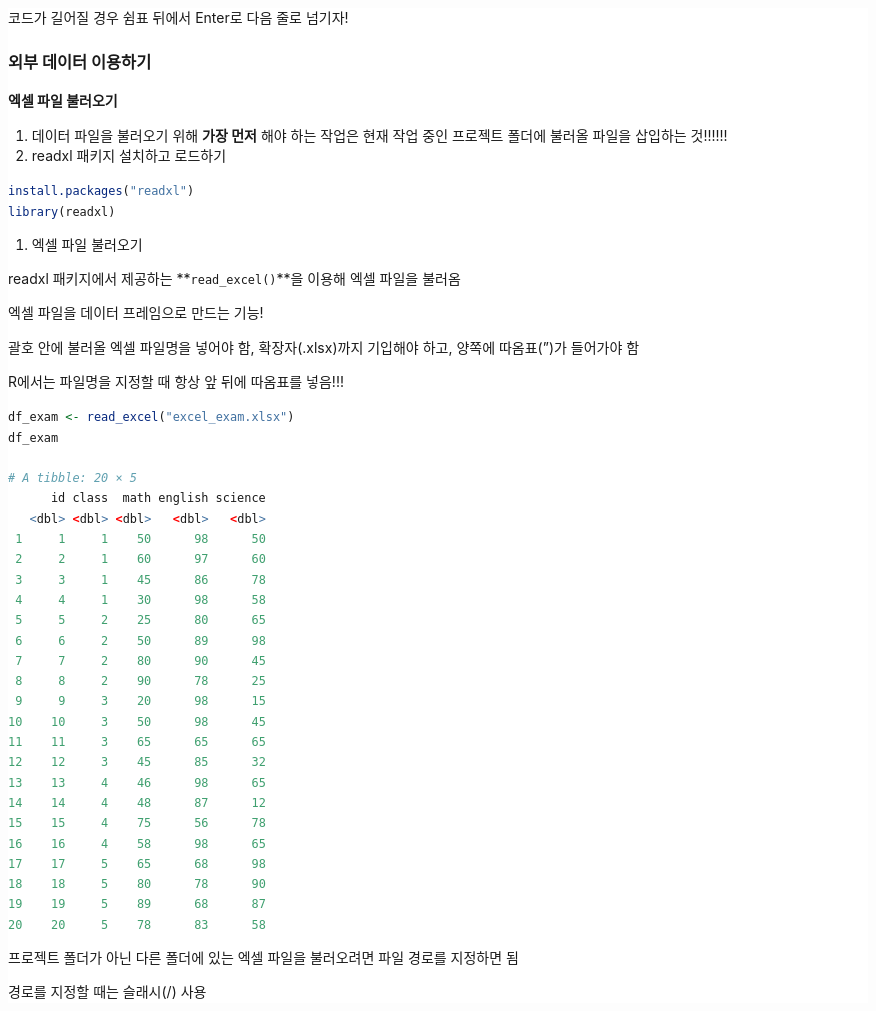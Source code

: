 코드가 길어질 경우 쉼표 뒤에서 Enter로 다음 줄로 넘기자!

### **외부 데이터 이용하기**

**엑셀 파일 불러오기**

1. 데이터 파일을 불러오기 위해 **가장 먼저** 해야 하는 작업은 현재 작업 중인 프로젝트 폴더에 불러올 파일을 삽입하는 것!!!!!!
2. readxl 패키지 설치하고 로드하기

```r
install.packages("readxl")
library(readxl)
```

1. 엑셀 파일 불러오기

readxl 패키지에서 제공하는 **`read_excel()`**을 이용해 엑셀 파일을 불러옴

엑셀 파일을 데이터 프레임으로 만드는 기능!

괄호 안에 불러올 엑셀 파일명을 넣어야 함, 확장자(.xlsx)까지 기입해야 하고, 양쪽에 따옴표(”)가 들어가야 함

R에서는 파일명을 지정할 때 항상 앞 뒤에 따옴표를 넣음!!!

```r
df_exam <- read_excel("excel_exam.xlsx")
df_exam

# A tibble: 20 × 5
      id class  math english science
   <dbl> <dbl> <dbl>   <dbl>   <dbl>
 1     1     1    50      98      50
 2     2     1    60      97      60
 3     3     1    45      86      78
 4     4     1    30      98      58
 5     5     2    25      80      65
 6     6     2    50      89      98
 7     7     2    80      90      45
 8     8     2    90      78      25
 9     9     3    20      98      15
10    10     3    50      98      45
11    11     3    65      65      65
12    12     3    45      85      32
13    13     4    46      98      65
14    14     4    48      87      12
15    15     4    75      56      78
16    16     4    58      98      65
17    17     5    65      68      98
18    18     5    80      78      90
19    19     5    89      68      87
20    20     5    78      83      58
```

프로젝트 폴더가 아닌 다른 폴더에 있는 엑셀 파일을 불러오려면 파일 경로를 지정하면 됨

경로를 지정할 때는 슬래시(/) 사용
